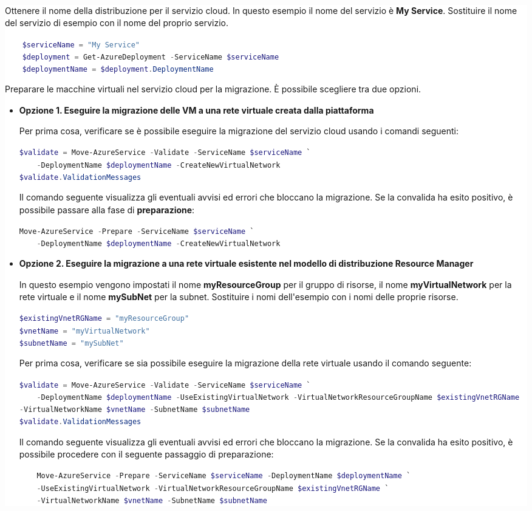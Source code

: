 Ottenere il nome della distribuzione per il servizio cloud. In questo esempio il nome del servizio è **My Service**. Sostituire il nome del servizio di esempio con il nome del proprio servizio.

```powershell
    $serviceName = "My Service"
    $deployment = Get-AzureDeployment -ServiceName $serviceName
    $deploymentName = $deployment.DeploymentName
```

Preparare le macchine virtuali nel servizio cloud per la migrazione. È possibile scegliere tra due opzioni.

* **Opzione 1. Eseguire la migrazione delle VM a una rete virtuale creata dalla piattaforma**

    Per prima cosa, verificare se è possibile eseguire la migrazione del servizio cloud usando i comandi seguenti:

    ```powershell
    $validate = Move-AzureService -Validate -ServiceName $serviceName `
        -DeploymentName $deploymentName -CreateNewVirtualNetwork
    $validate.ValidationMessages
    ```

    Il comando seguente visualizza gli eventuali avvisi ed errori che bloccano la migrazione. Se la convalida ha esito positivo, è possibile passare alla fase di **preparazione**:

    ```powershell
    Move-AzureService -Prepare -ServiceName $serviceName `
        -DeploymentName $deploymentName -CreateNewVirtualNetwork
    ```
* **Opzione 2. Eseguire la migrazione a una rete virtuale esistente nel modello di distribuzione Resource Manager**

    In questo esempio vengono impostati il nome **myResourceGroup** per il gruppo di risorse, il nome **myVirtualNetwork** per la rete virtuale e il nome **mySubNet** per la subnet. Sostituire i nomi dell'esempio con i nomi delle proprie risorse.

    ```powershell
    $existingVnetRGName = "myResourceGroup"
    $vnetName = "myVirtualNetwork"
    $subnetName = "mySubNet"
    ```

    Per prima cosa, verificare se sia possibile eseguire la migrazione della rete virtuale usando il comando seguente:

    ```powershell
    $validate = Move-AzureService -Validate -ServiceName $serviceName `
        -DeploymentName $deploymentName -UseExistingVirtualNetwork -VirtualNetworkResourceGroupName $existingVnetRGName -VirtualNetworkName $vnetName -SubnetName $subnetName
    $validate.ValidationMessages
    ```

    Il comando seguente visualizza gli eventuali avvisi ed errori che bloccano la migrazione. Se la convalida ha esito positivo, è possibile procedere con il seguente passaggio di preparazione:

    ```powershell
        Move-AzureService -Prepare -ServiceName $serviceName -DeploymentName $deploymentName `
        -UseExistingVirtualNetwork -VirtualNetworkResourceGroupName $existingVnetRGName `
        -VirtualNetworkName $vnetName -SubnetName $subnetName
    ```
